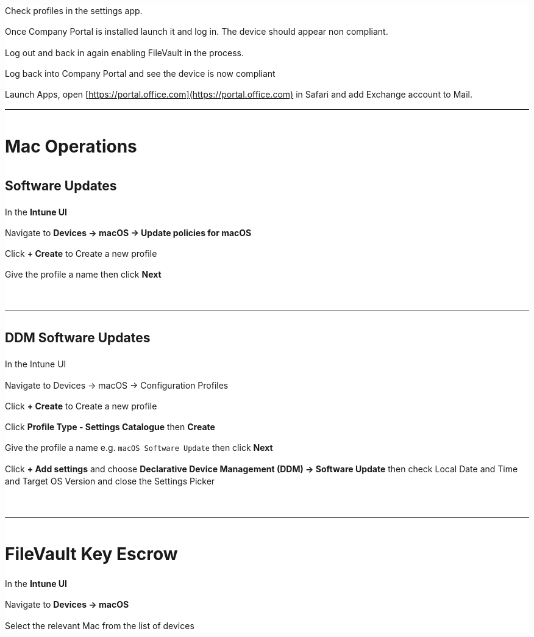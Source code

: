 Check profiles in the settings app.

Once Company Portal is installed launch it and log in. The device should appear non compliant.

Log out and back in again enabling FileVault in the process.

Log back into Company Portal and see the device is now compliant

Launch Apps, open [https://portal.office.com](https://portal.office.com) in Safari and add Exchange account to Mail.

***

# Mac Operations

## Software Updates

In the **Intune UI**

Navigate to **Devices -> macOS -> Update policies for macOS**

Click **+ Create** to Create a new profile

Give the profile a name then click **Next**

<img src="images/Hk2FJRLFPSLdr.png" alt="" width="800" data-align="left"/>

***

## DDM Software Updates

In the Intune UI

Navigate to Devices -> macOS -> Configuration Profiles

Click **+ Create** to Create a new profile

Click **Profile Type - Settings Catalogue** then **Create**

Give the profile a name e.g. `macOS Software Update` then click **Next**

Click **+ Add settings** and choose **Declarative Device Management (DDM) -> Software Update** then check Local Date and Time and Target OS Version and close the Settings Picker


<img src="images/hcEAcR7W48pDS.png" alt="" width="800" data-align="left"/>

***

# FileVault Key Escrow

In the **Intune UI**

Navigate to **Devices -> macOS**

Select the relevant Mac from the list of devices
